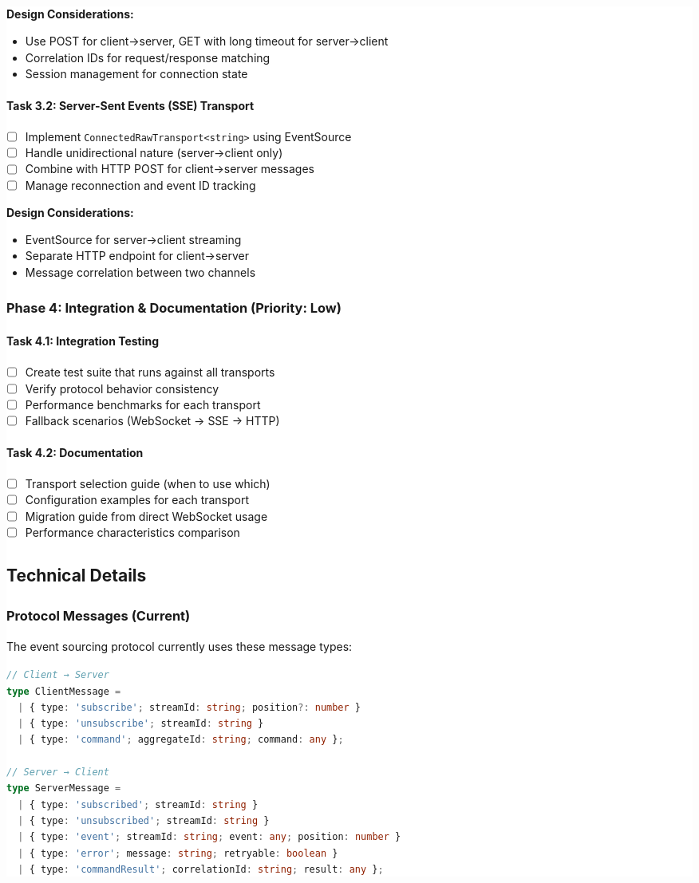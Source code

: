 **Design Considerations:**

- Use POST for client→server, GET with long timeout for server→client
- Correlation IDs for request/response matching
- Session management for connection state

#### Task 3.2: Server-Sent Events (SSE) Transport

- [ ] Implement `ConnectedRawTransport<string>` using EventSource
- [ ] Handle unidirectional nature (server→client only)
- [ ] Combine with HTTP POST for client→server messages
- [ ] Manage reconnection and event ID tracking

**Design Considerations:**

- EventSource for server→client streaming
- Separate HTTP endpoint for client→server
- Message correlation between two channels

### Phase 4: Integration & Documentation (Priority: Low)

#### Task 4.1: Integration Testing

- [ ] Create test suite that runs against all transports
- [ ] Verify protocol behavior consistency
- [ ] Performance benchmarks for each transport
- [ ] Fallback scenarios (WebSocket → SSE → HTTP)

#### Task 4.2: Documentation

- [ ] Transport selection guide (when to use which)
- [ ] Configuration examples for each transport
- [ ] Migration guide from direct WebSocket usage
- [ ] Performance characteristics comparison

## Technical Details

### Protocol Messages (Current)

The event sourcing protocol currently uses these message types:

```typescript
// Client → Server
type ClientMessage =
  | { type: 'subscribe'; streamId: string; position?: number }
  | { type: 'unsubscribe'; streamId: string }
  | { type: 'command'; aggregateId: string; command: any };

// Server → Client
type ServerMessage =
  | { type: 'subscribed'; streamId: string }
  | { type: 'unsubscribed'; streamId: string }
  | { type: 'event'; streamId: string; event: any; position: number }
  | { type: 'error'; message: string; retryable: boolean }
  | { type: 'commandResult'; correlationId: string; result: any };
```
